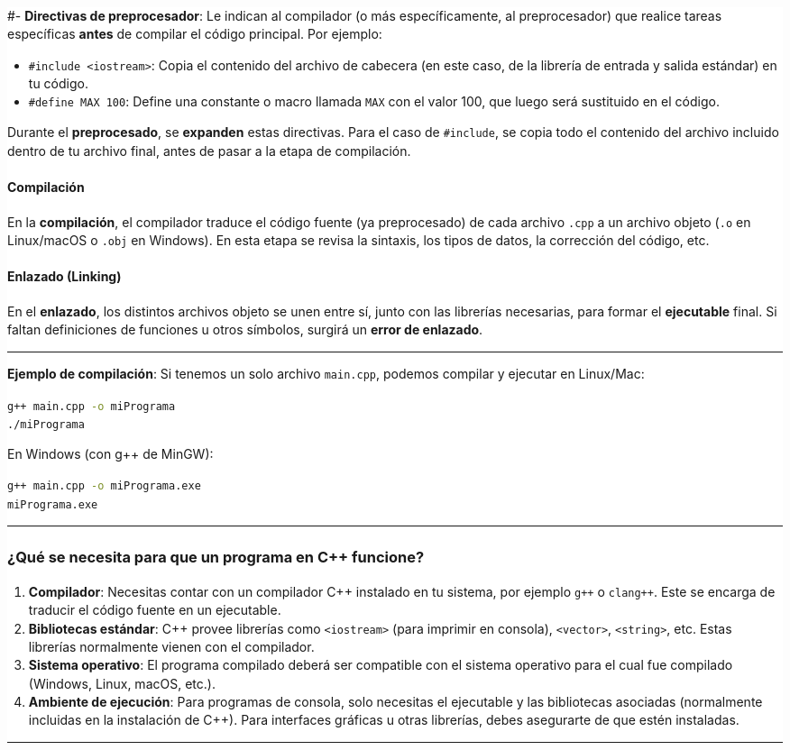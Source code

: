 
#- **Directivas de preprocesador**: Le indican al compilador (o más específicamente, al preprocesador) que realice tareas específicas **antes** de compilar el código principal. Por ejemplo:
  - `#include <iostream>`: Copia el contenido del archivo de cabecera (en este caso, de la librería de entrada y salida estándar) en tu código.
  - `#define MAX 100`: Define una constante o macro llamada `MAX` con el valor 100, que luego será sustituido en el código.

Durante el **preprocesado**, se **expanden** estas directivas. Para el caso de `#include`, se copia todo el contenido del archivo incluido dentro de tu archivo final, antes de pasar a la etapa de compilación.

#### Compilación

En la **compilación**, el compilador traduce el código fuente (ya preprocesado) de cada archivo `.cpp` a un archivo objeto (`.o` en Linux/macOS o `.obj` en Windows). En esta etapa se revisa la sintaxis, los tipos de datos, la corrección del código, etc.

#### Enlazado (Linking)

En el **enlazado**, los distintos archivos objeto se unen entre sí, junto con las librerías necesarias, para formar el **ejecutable** final. Si faltan definiciones de funciones u otros símbolos, surgirá un **error de enlazado**.

---

**Ejemplo de compilación**: Si tenemos un solo archivo `main.cpp`, podemos compilar y ejecutar en Linux/Mac:

```bash
g++ main.cpp -o miPrograma
./miPrograma
```

En Windows (con g++ de MinGW):

```bash
g++ main.cpp -o miPrograma.exe
miPrograma.exe
```

---

### ¿Qué se necesita para que un programa en C++ funcione?

1. **Compilador**: Necesitas contar con un compilador C++ instalado en tu sistema, por ejemplo `g++` o `clang++`. Este se encarga de traducir el código fuente en un ejecutable.
2. **Bibliotecas estándar**: C++ provee librerías como `<iostream>` (para imprimir en consola), `<vector>`, `<string>`, etc. Estas librerías normalmente vienen con el compilador.
3. **Sistema operativo**: El programa compilado deberá ser compatible con el sistema operativo para el cual fue compilado (Windows, Linux, macOS, etc.).
4. **Ambiente de ejecución**: Para programas de consola, solo necesitas el ejecutable y las bibliotecas asociadas (normalmente incluidas en la instalación de C++). Para interfaces gráficas u otras librerías, debes asegurarte de que estén instaladas.

---
